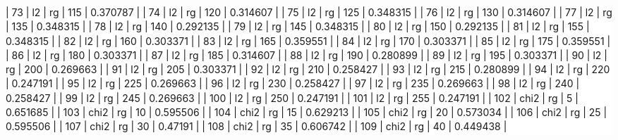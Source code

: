 |  73 | l2              | rg               |        115 |   0.370787 |
|  74 | l2              | rg               |        120 |   0.314607 |
|  75 | l2              | rg               |        125 |   0.348315 |
|  76 | l2              | rg               |        130 |   0.314607 |
|  77 | l2              | rg               |        135 |   0.348315 |
|  78 | l2              | rg               |        140 |   0.292135 |
|  79 | l2              | rg               |        145 |   0.348315 |
|  80 | l2              | rg               |        150 |   0.292135 |
|  81 | l2              | rg               |        155 |   0.348315 |
|  82 | l2              | rg               |        160 |   0.303371 |
|  83 | l2              | rg               |        165 |   0.359551 |
|  84 | l2              | rg               |        170 |   0.303371 |
|  85 | l2              | rg               |        175 |   0.359551 |
|  86 | l2              | rg               |        180 |   0.303371 |
|  87 | l2              | rg               |        185 |   0.314607 |
|  88 | l2              | rg               |        190 |   0.280899 |
|  89 | l2              | rg               |        195 |   0.303371 |
|  90 | l2              | rg               |        200 |   0.269663 |
|  91 | l2              | rg               |        205 |   0.303371 |
|  92 | l2              | rg               |        210 |   0.258427 |
|  93 | l2              | rg               |        215 |   0.280899 |
|  94 | l2              | rg               |        220 |   0.247191 |
|  95 | l2              | rg               |        225 |   0.269663 |
|  96 | l2              | rg               |        230 |   0.258427 |
|  97 | l2              | rg               |        235 |   0.269663 |
|  98 | l2              | rg               |        240 |   0.258427 |
|  99 | l2              | rg               |        245 |   0.269663 |
| 100 | l2              | rg               |        250 |   0.247191 |
| 101 | l2              | rg               |        255 |   0.247191 |
| 102 | chi2            | rg               |          5 |   0.651685 |
| 103 | chi2            | rg               |         10 |   0.595506 |
| 104 | chi2            | rg               |         15 |   0.629213 |
| 105 | chi2            | rg               |         20 |   0.573034 |
| 106 | chi2            | rg               |         25 |   0.595506 |
| 107 | chi2            | rg               |         30 |   0.47191  |
| 108 | chi2            | rg               |         35 |   0.606742 |
| 109 | chi2            | rg               |         40 |   0.449438 |